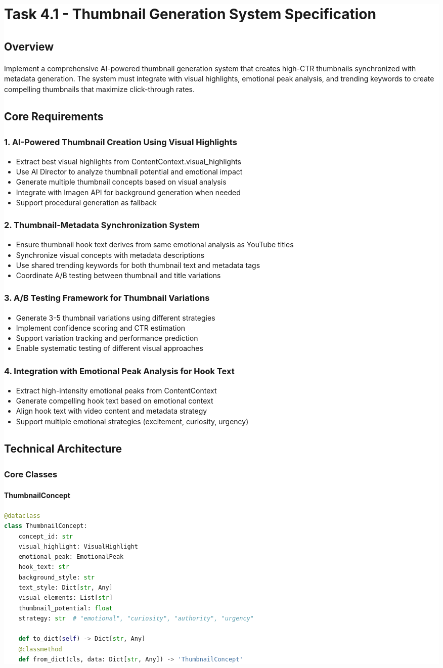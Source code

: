 # Task 4.1 - Thumbnail Generation System Specification

## Overview

Implement a comprehensive AI-powered thumbnail generation system that creates high-CTR thumbnails synchronized with metadata generation. The system must integrate with visual highlights, emotional peak analysis, and trending keywords to create compelling thumbnails that maximize click-through rates.

## Core Requirements

### 1. AI-Powered Thumbnail Creation Using Visual Highlights
- Extract best visual highlights from ContentContext.visual_highlights
- Use AI Director to analyze thumbnail potential and emotional impact
- Generate multiple thumbnail concepts based on visual analysis
- Integrate with Imagen API for background generation when needed
- Support procedural generation as fallback

### 2. Thumbnail-Metadata Synchronization System
- Ensure thumbnail hook text derives from same emotional analysis as YouTube titles
- Synchronize visual concepts with metadata descriptions
- Use shared trending keywords for both thumbnail text and metadata tags
- Coordinate A/B testing between thumbnail and title variations

### 3. A/B Testing Framework for Thumbnail Variations
- Generate 3-5 thumbnail variations using different strategies
- Implement confidence scoring and CTR estimation
- Support variation tracking and performance prediction
- Enable systematic testing of different visual approaches

### 4. Integration with Emotional Peak Analysis for Hook Text
- Extract high-intensity emotional peaks from ContentContext
- Generate compelling hook text based on emotional context
- Align hook text with video content and metadata strategy
- Support multiple emotional strategies (excitement, curiosity, urgency)

## Technical Architecture

### Core Classes

#### ThumbnailConcept
```python
@dataclass
class ThumbnailConcept:
    concept_id: str
    visual_highlight: VisualHighlight
    emotional_peak: EmotionalPeak
    hook_text: str
    background_style: str
    text_style: Dict[str, Any]
    visual_elements: List[str]
    thumbnail_potential: float
    strategy: str  # "emotional", "curiosity", "authority", "urgency"
    
    def to_dict(self) -> Dict[str, Any]
    @classmethod
    def from_dict(cls, data: Dict[str, Any]) -> 'ThumbnailConcept'
```